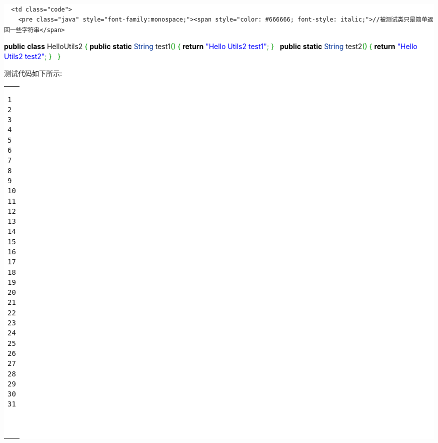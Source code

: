       <td class="code">
        <pre class="java" style="font-family:monospace;"><span style="color: #666666; font-style: italic;">//被测试类只是简单返回一些字符串</span>
<span style="color: #000000; font-weight: bold;">public</span> <span style="color: #000000; font-weight: bold;">class</span> HelloUtils2 <span style="color: #009900;">&#123;</span>
    <span style="color: #000000; font-weight: bold;">public</span> <span style="color: #000000; font-weight: bold;">static</span> <span style="color: #003399;">String</span> test1<span style="color: #009900;">&#40;</span><span style="color: #009900;">&#41;</span> <span style="color: #009900;">&#123;</span>
        <span style="color: #000000; font-weight: bold;">return</span> <span style="color: #0000ff;">"Hello Utils2 test1"</span><span style="color: #339933;">;</span>
    <span style="color: #009900;">&#125;</span>
&nbsp;
    <span style="color: #000000; font-weight: bold;">public</span> <span style="color: #000000; font-weight: bold;">static</span> <span style="color: #003399;">String</span> test2<span style="color: #009900;">&#40;</span><span style="color: #009900;">&#41;</span> <span style="color: #009900;">&#123;</span>
        <span style="color: #000000; font-weight: bold;">return</span> <span style="color: #0000ff;">"Hello Utils2 test2"</span><span style="color: #339933;">;</span>
    <span style="color: #009900;">&#125;</span>
&nbsp;
<span style="color: #009900;">&#125;</span></pre>
      </td>
    </tr>
  </table>
</div>

测试代码如下所示:

<div class="wp_syntax">
  <table>
    <tr>
      <td class="line_numbers">
        <pre>1
2
3
4
5
6
7
8
9
10
11
12
13
14
15
16
17
18
19
20
21
22
23
24
25
26
27
28
29
30
31